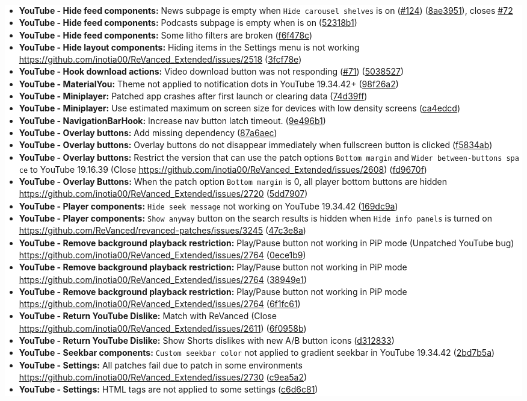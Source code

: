 * **YouTube - Hide feed components:** News subpage is empty when `Hide carousel shelves` is on ([#124](https://github.com/abhiram79/revanced-patches/issues/124)) ([8ae3951](https://github.com/abhiram79/revanced-patches/commit/8ae3951d8083ea880faed59f691a2acc8905aeb9)), closes [#72](https://github.com/abhiram79/revanced-patches/issues/72)
* **YouTube - Hide feed components:** Podcasts subpage is empty when  is on ([52318b1](https://github.com/abhiram79/revanced-patches/commit/52318b194e20d124c4fb8571f763e3df2cf444e6))
* **YouTube - Hide feed components:** Some litho filters are broken ([f6f478c](https://github.com/abhiram79/revanced-patches/commit/f6f478cccaab35afb8832e8588597ec1d1919b50))
* **YouTube - Hide layout components:** Hiding items in the Settings menu is not working https://github.com/inotia00/ReVanced_Extended/issues/2518 ([3fcf78e](https://github.com/abhiram79/revanced-patches/commit/3fcf78ef752358c48663ea8fa0ae8363cdcf5982))
* **YouTube - Hook download actions:** Video download button was not responding ([#71](https://github.com/abhiram79/revanced-patches/issues/71)) ([5038527](https://github.com/abhiram79/revanced-patches/commit/5038527458077088679a72a7b070cdbc21f0eac3))
* **YouTube - MaterialYou:** Theme not applied to notification dots in YouTube 19.34.42+ ([98f26a2](https://github.com/abhiram79/revanced-patches/commit/98f26a228a233c5a3e6ff5b56350eba1a6597f6d))
* **YouTube - Miniplayer:** Patched app crashes after first launch or clearing data ([74d39ff](https://github.com/abhiram79/revanced-patches/commit/74d39ff034c06e985dd9e0a280cffcf0834cbcdc))
* **YouTube - Miniplayer:** Use estimated maximum on screen size for devices with low density screens ([ca4edcd](https://github.com/abhiram79/revanced-patches/commit/ca4edcd3a5fc52e8708f3e1fec93e5ee85b74d03))
* **YouTube - NavigationBarHook:** Increase nav button latch timeout. ([9e496b1](https://github.com/abhiram79/revanced-patches/commit/9e496b1da3d0012bebdd361a78f81be8c11f21ff))
* **YouTube - Overlay buttons:** Add missing dependency ([87a6aec](https://github.com/abhiram79/revanced-patches/commit/87a6aec1dc342b389a4dfef51467f52fb929fd31))
* **YouTube - Overlay buttons:** Overlay buttons do not disappear immediately when fullscreen button is clicked ([f5834ab](https://github.com/abhiram79/revanced-patches/commit/f5834ab7421bab821ff51a93f67d4d33f8a2367e))
* **YouTube - Overlay buttons:** Restrict the version that can use the patch options `Bottom margin` and `Wider between-buttons space` to YouTube 19.16.39 (Close https://github.com/inotia00/ReVanced_Extended/issues/2608) ([fd9670f](https://github.com/abhiram79/revanced-patches/commit/fd9670fcae125754fa688009d17bcb71403e8e24))
* **YouTube - Overlay Buttons:** When the patch option `Bottom margin` is 0, all player bottom buttons are hidden https://github.com/inotia00/ReVanced_Extended/issues/2720 ([5dd7907](https://github.com/abhiram79/revanced-patches/commit/5dd79073f1ec8d9f928a384a3282926d94419518))
* **YouTube - Player components:** `Hide seek message` not working on YouTube 19.34.42 ([169dc9a](https://github.com/abhiram79/revanced-patches/commit/169dc9acbafd575b65f2071f471ca4deec301267))
* **YouTube - Player components:** `Show anyway` button on the search results is hidden when `Hide info panels` is turned on https://github.com/ReVanced/revanced-patches/issues/3245 ([47c3e8a](https://github.com/abhiram79/revanced-patches/commit/47c3e8a207f973f09db865148489726e432d63e5))
* **YouTube - Remove background playback restriction:** Play/Pause button not working in PiP mode (Unpatched YouTube bug) https://github.com/inotia00/ReVanced_Extended/issues/2764 ([0ece1b9](https://github.com/abhiram79/revanced-patches/commit/0ece1b9aead52c9416b09eadf9662ce16407332c))
* **YouTube - Remove background playback restriction:** Play/Pause button not working in PiP mode https://github.com/inotia00/ReVanced_Extended/issues/2764 ([38949e1](https://github.com/abhiram79/revanced-patches/commit/38949e12fdd1e7e8011b6d159b1a0fef1ad7bd0b))
* **YouTube - Remove background playback restriction:** Play/Pause button not working in PiP mode https://github.com/inotia00/ReVanced_Extended/issues/2764 ([6f1fc61](https://github.com/abhiram79/revanced-patches/commit/6f1fc6116bfe8ad0705f7968933bf2b47f71f010))
* **YouTube - Return YouTube Dislike:** Match with ReVanced (Close https://github.com/inotia00/ReVanced_Extended/issues/2611) ([6f0958b](https://github.com/abhiram79/revanced-patches/commit/6f0958b3285cd7456803a6222de8f246ba91c6b5))
* **YouTube - Return YouTube Dislike:** Show Shorts dislikes with new A/B button icons ([d312833](https://github.com/abhiram79/revanced-patches/commit/d312833c558cff8d7b834cf3552438deea5299da))
* **YouTube - Seekbar components:** `Custom seekbar color` not applied to gradient seekbar in YouTube 19.34.42 ([2bd7b5a](https://github.com/abhiram79/revanced-patches/commit/2bd7b5aeedaa838e36dad4bfea0a2b02c53eb299))
* **YouTube - Settings:** All patches fail due to  patch in some environments https://github.com/inotia00/ReVanced_Extended/issues/2730 ([c9ea5a2](https://github.com/abhiram79/revanced-patches/commit/c9ea5a2f19b98df283383c926a68f849ae684800))
* **YouTube - Settings:** HTML tags are not applied to some settings ([c6d6c81](https://github.com/abhiram79/revanced-patches/commit/c6d6c81c68ffa76a0956477426f55249abe6cd13))